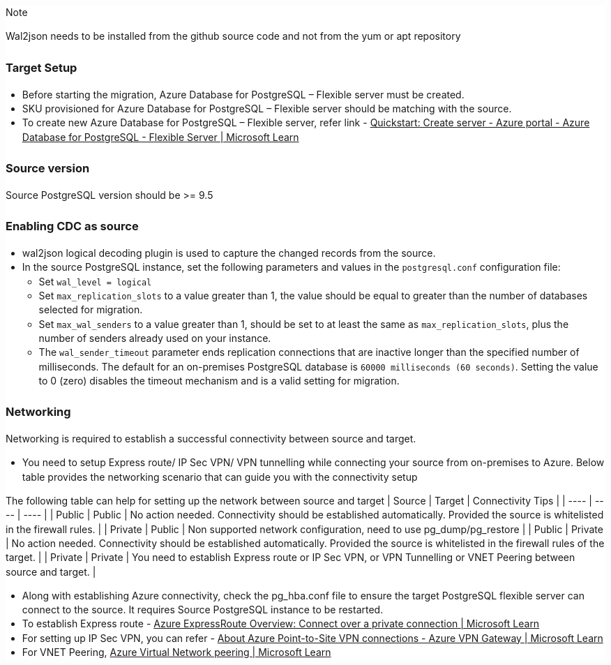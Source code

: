 > [!NOTE]
> Wal2json needs to be installed from the github source code and not from the yum or apt repository

### Target Setup

* Before starting the migration, Azure Database for PostgreSQL – Flexible server must be created. 
* SKU provisioned for Azure Database for PostgreSQL – Flexible server should be matching with the source.
* To create new Azure Database for PostgreSQL – Flexible server, refer link - [Quickstart: Create server - Azure portal - Azure Database for PostgreSQL - Flexible Server | Microsoft Learn](https://learn.microsoft.com/en-us/azure/postgresql/flexible-server/quickstart-create-server-portal)
 
### Source version
Source PostgreSQL version should be >= 9.5

### Enabling CDC as source
* wal2json logical decoding plugin is used to capture the changed records from the source.
* In the source PostgreSQL instance, set the following parameters and values in the `postgresql.conf` configuration file:
    * Set `wal_level = logical`
    * Set `max_replication_slots` to a value greater than 1, the value should be equal to greater than the number of databases selected for migration.
    * Set `max_wal_senders` to a value greater than 1, should be set to at least the same as `max_replication_slots`, plus the number of senders already used on your instance.
    * The `wal_sender_timeout` parameter ends replication connections that are inactive longer than the specified number of milliseconds. The default for an on-premises PostgreSQL database is `60000 milliseconds (60 seconds)`. Setting the value to 0 (zero) disables the timeout mechanism and is a valid setting for migration.

### Networking
Networking is required to establish a successful connectivity between source and target.
* You need to setup Express route/ IP Sec VPN/ VPN tunnelling while connecting your source from on-premises to Azure. Below table provides the networking scenario that can guide you with the connectivity setup

The following table can help for setting up the network between source and target
| Source | Target | Connectivity Tips |
| ---- | ---- | ---- |
| Public | Public | No action needed. Connectivity should be established automatically. Provided the source is whitelisted in the firewall rules. |
| Private | Public | Non supported network configuration, need to use pg_dump/pg_restore |
| Public | Private | No action needed. Connectivity should be established automatically. Provided the source is whitelisted in the firewall rules of the target. |
| Private | Private | You need to establish Express route or IP Sec VPN, or VPN Tunnelling or VNET Peering between source and target. |

* Along with establishing Azure connectivity, check the pg_hba.conf file to ensure the target PostgreSQL flexible server can connect to the source. It requires Source PostgreSQL instance to be restarted.
* To establish Express route - [Azure ExpressRoute Overview: Connect over a private connection | Microsoft Learn](https://learn.microsoft.com/en-us/azure/expressroute/expressroute-introduction)
* For setting up IP Sec VPN, you can refer - [About Azure Point-to-Site VPN connections - Azure VPN Gateway | Microsoft Learn](https://learn.microsoft.com/en-us/azure/vpn-gateway/point-to-site-about)
* For VNET Peering, [Azure Virtual Network peering | Microsoft Learn](https://learn.microsoft.com/en-us/azure/virtual-network/virtual-network-peering-overview)
